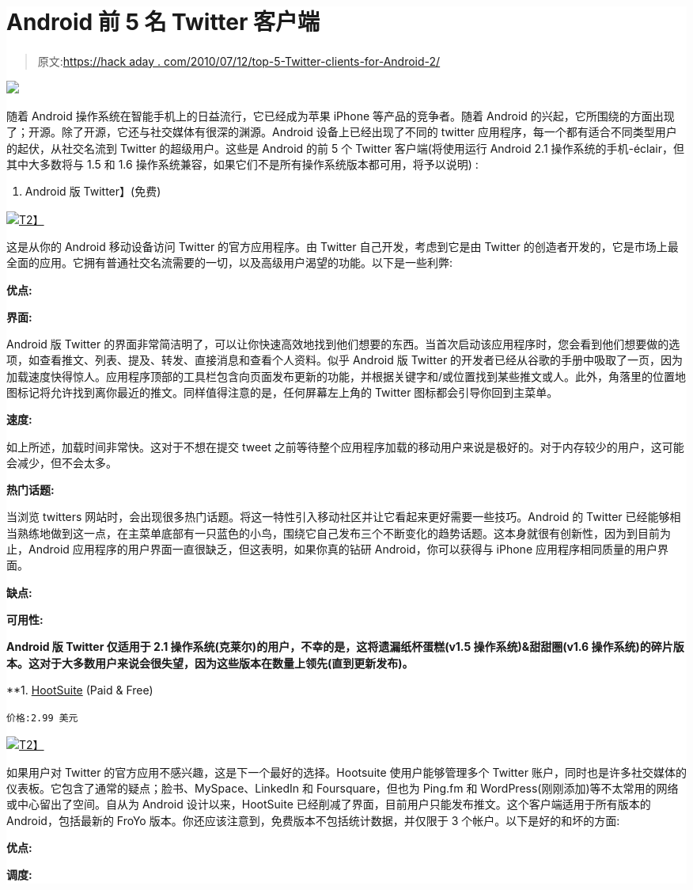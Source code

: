# Android 前 5 名 Twitter 客户端

> 原文:[https://hack aday . com/2010/07/12/top-5-Twitter-clients-for-Android-2/](https://hackaday.com/2010/07/12/top-5-twitter-clients-for-android-2/)

![](../Images/1232f3932ddc9b23f81659678fba95a0.png)

随着 Android 操作系统在智能手机上的日益流行，它已经成为苹果 iPhone 等产品的竞争者。随着 Android 的兴起，它所围绕的方面出现了；开源。除了开源，它还与社交媒体有很深的渊源。Android 设备上已经出现了不同的 twitter 应用程序，每一个都有适合不同类型用户的起伏，从社交名流到 Twitter 的超级用户。这些是 Android 的前 5 个 Twitter 客户端(将使用运行 Android 2.1 操作系统的手机-éclair，但其中大多数将与 1.5 和 1.6 操作系统兼容，如果它们不是所有操作系统版本都可用，将予以说明) :

1.  Android 版 Twitter】(免费)

[![](../Images/2d0c70034fd3e2d56fa5cc48a64fa5fb.png)T2】](http://poegeyed.files.wordpress.com/2009/10/twitter_bird.jpg)

这是从你的 Android 移动设备访问 Twitter 的官方应用程序。由 Twitter 自己开发，考虑到它是由 Twitter 的创造者开发的，它是市场上最全面的应用。它拥有普通社交名流需要的一切，以及高级用户渴望的功能。以下是一些利弊:

**优点:** 

**界面:** 

Android 版 Twitter 的界面非常简洁明了，可以让你快速高效地找到他们想要的东西。当首次启动该应用程序时，您会看到他们想要做的选项，如查看推文、列表、提及、转发、直接消息和查看个人资料。似乎 Android 版 Twitter 的开发者已经从谷歌的手册中吸取了一页，因为加载速度快得惊人。应用程序顶部的工具栏包含向页面发布更新的功能，并根据关键字和/或位置找到某些推文或人。此外，角落里的位置地图标记将允许找到离你最近的推文。同样值得注意的是，任何屏幕左上角的 Twitter 图标都会引导你回到主菜单。

**速度:** 

如上所述，加载时间非常快。这对于不想在提交 tweet 之前等待整个应用程序加载的移动用户来说是极好的。对于内存较少的用户，这可能会减少，但不会太多。

**热门话题:** 

当浏览 twitters 网站时，会出现很多热门话题。将这一特性引入移动社区并让它看起来更好需要一些技巧。Android 的 Twitter 已经能够相当熟练地做到这一点，在主菜单底部有一只蓝色的小鸟，围绕它自己发布三个不断变化的趋势话题。这本身就很有创新性，因为到目前为止，Android 应用程序的用户界面一直很缺乏，但这表明，如果你真的钻研 Android，你可以获得与 iPhone 应用程序相同质量的用户界面。

**缺点:** 

**可用性:** 

**Android 版 Twitter 仅适用于 2.1 操作系统(克莱尔)的用户，不幸的是，这将遗漏纸杯蛋糕(v1.5 操作系统)&甜甜圈(v1.6 操作系统)的碎片版本。这对于大多数用户来说会很失望，因为这些版本在数量上领先(直到更新发布)。**

 **1.  [HootSuite](http://hootsuite.com/index.php) (Paid & Free)

    价格:2.99 美元

[![](../Images/7954cef99f06d33b071fc64a0974e657.png)T2】](http://vitkunbrands.files.wordpress.com/2010/01/hootsuite-logo.gif)

如果用户对 Twitter 的官方应用不感兴趣，这是下一个最好的选择。Hootsuite 使用户能够管理多个 Twitter 账户，同时也是许多社交媒体的仪表板。它包含了通常的疑点；脸书、MySpace、LinkedIn 和 Foursquare，但也为 Ping.fm 和 WordPress(刚刚添加)等不太常用的网络或中心留出了空间。自从为 Android 设计以来，HootSuite 已经削减了界面，目前用户只能发布推文。这个客户端适用于所有版本的 Android，包括最新的 FroYo 版本。你还应该注意到，免费版本不包括统计数据，并仅限于 3 个帐户。以下是好的和坏的方面:

**优点:** 

**调度:** 
